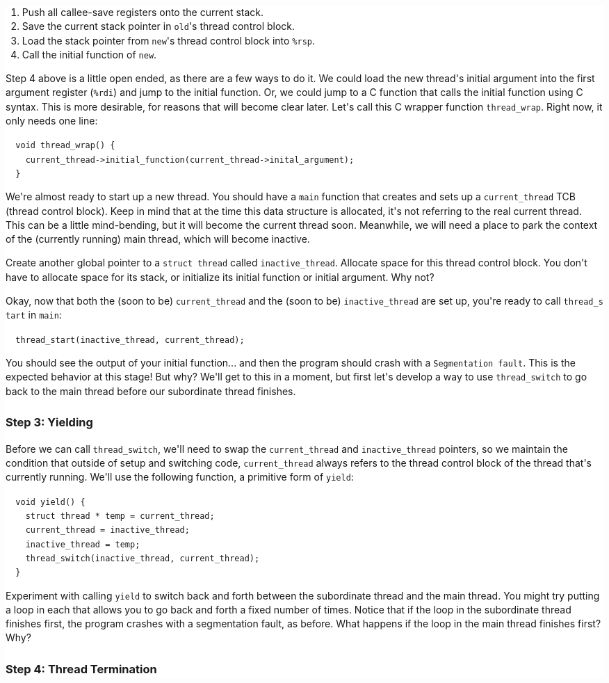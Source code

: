1.  Push all callee-save registers onto the current stack.
2.  Save the current stack pointer in `old`'s thread control block.
3.  Load the stack pointer from `new`'s thread control block into `%rsp`.
4.  Call the initial function of `new`.

Step 4 above is a little open ended, as there are a few ways to do it. We could load the new thread's initial argument into the first argument register (`%rdi`) and jump to the initial function. Or, we could jump to a C function that calls the initial function using C syntax. This is more desirable, for reasons that will become clear later. Let's call this C wrapper function `thread_wrap`. Right now, it only needs one line:

      void thread_wrap() {
        current_thread->initial_function(current_thread->inital_argument);
      }

We're almost ready to start up a new thread. You should have a `main` function that creates and sets up a `current_thread` TCB (thread control block). Keep in mind that at the time this data structure is allocated, it's not referring to the real current thread. This can be a little mind-bending, but it will become the current thread soon. Meanwhile, we will need a place to park the context of the (currently running) main thread, which will become inactive.

Create another global pointer to a `struct thread` called `inactive_thread`. Allocate space for this thread control block. You don't have to allocate space for its stack, or initialize its initial function or initial argument. Why not?

Okay, now that both the (soon to be) `current_thread` and the (soon to be) `inactive_thread` are set up, you're ready to call `thread_start` in `main`:

      thread_start(inactive_thread, current_thread);

You should see the output of your initial function... and then the program should crash with a `Segmentation fault`. This is the expected behavior at this stage! But why? We'll get to this in a moment, but first let's develop a way to use `thread_switch` to go back to the main thread before our subordinate thread finishes.

### Step 3: Yielding

Before we can call `thread_switch`, we'll need to swap the `current_thread` and `inactive_thread` pointers, so we maintain the condition that outside of setup and switching code, `current_thread` always refers to the thread control block of the thread that's currently running. We'll use the following function, a primitive form of `yield`:

      void yield() {
        struct thread * temp = current_thread;
        current_thread = inactive_thread;
        inactive_thread = temp;
        thread_switch(inactive_thread, current_thread);
      }

Experiment with calling `yield` to switch back and forth between the subordinate thread and the main thread. You might try putting a loop in each that allows you to go back and forth a fixed number of times. Notice that if the loop in the subordinate thread finishes first, the program crashes with a segmentation fault, as before. What happens if the loop in the main thread finishes first? Why?

### Step 4: Thread Termination
